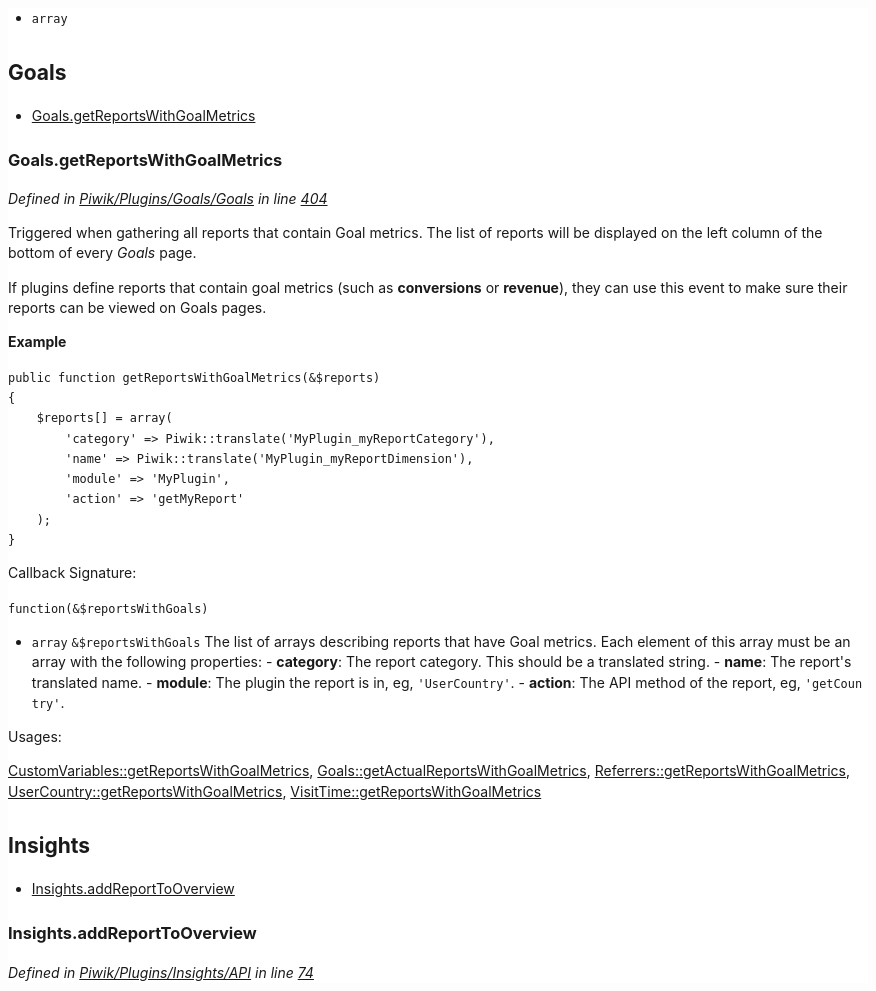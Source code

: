 - `array`

## Goals

- [Goals.getReportsWithGoalMetrics](#goalsgetreportswithgoalmetrics)

### Goals.getReportsWithGoalMetrics
_Defined in [Piwik/Plugins/Goals/Goals](https://github.com/piwik/piwik/blob/2.2.2-b1/plugins/Goals/Goals.php) in line [404](https://github.com/piwik/piwik/blob/2.2.2-b1/plugins/Goals/Goals.php#L404)_

Triggered when gathering all reports that contain Goal metrics. The list of reports
will be displayed on the left column of the bottom of every _Goals_ page.

If plugins define reports that contain goal metrics (such as **conversions** or **revenue**),
they can use this event to make sure their reports can be viewed on Goals pages.

**Example**

    public function getReportsWithGoalMetrics(&$reports)
    {
        $reports[] = array(
            'category' => Piwik::translate('MyPlugin_myReportCategory'),
            'name' => Piwik::translate('MyPlugin_myReportDimension'),
            'module' => 'MyPlugin',
            'action' => 'getMyReport'
        );
    }

Callback Signature:
<pre><code>function(&amp;$reportsWithGoals)</code></pre>

- `array` `&$reportsWithGoals` The list of arrays describing reports that have Goal metrics. Each element of this array must be an array with the following properties: - **category**: The report category. This should be a translated string. - **name**: The report's translated name. - **module**: The plugin the report is in, eg, `'UserCountry'`. - **action**: The API method of the report, eg, `'getCountry'`.

Usages:

[CustomVariables::getReportsWithGoalMetrics](https://github.com/piwik/piwik/blob/2.2.2-b1/plugins/CustomVariables/CustomVariables.php#L170), [Goals::getActualReportsWithGoalMetrics](https://github.com/piwik/piwik/blob/2.2.2-b1/plugins/Goals/Goals.php#L427), [Referrers::getReportsWithGoalMetrics](https://github.com/piwik/piwik/blob/2.2.2-b1/plugins/Referrers/Referrers.php#L263), [UserCountry::getReportsWithGoalMetrics](https://github.com/piwik/piwik/blob/2.2.2-b1/plugins/UserCountry/UserCountry.php#L317), [VisitTime::getReportsWithGoalMetrics](https://github.com/piwik/piwik/blob/2.2.2-b1/plugins/VisitTime/VisitTime.php#L95)

## Insights

- [Insights.addReportToOverview](#insightsaddreporttooverview)

### Insights.addReportToOverview
_Defined in [Piwik/Plugins/Insights/API](https://github.com/piwik/piwik/blob/2.2.2-b1/plugins/Insights/API.php) in line [74](https://github.com/piwik/piwik/blob/2.2.2-b1/plugins/Insights/API.php#L74)_
